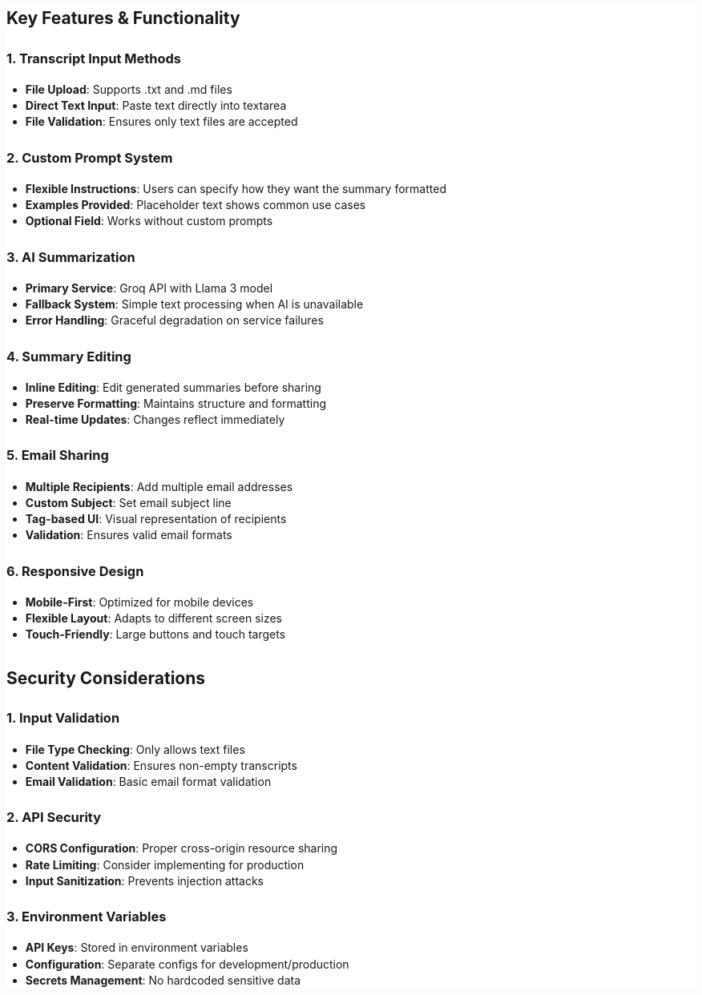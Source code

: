 ## Key Features & Functionality

### 1. Transcript Input Methods
- **File Upload**: Supports .txt and .md files
- **Direct Text Input**: Paste text directly into textarea
- **File Validation**: Ensures only text files are accepted

### 2. Custom Prompt System
- **Flexible Instructions**: Users can specify how they want the summary formatted
- **Examples Provided**: Placeholder text shows common use cases
- **Optional Field**: Works without custom prompts

### 3. AI Summarization
- **Primary Service**: Groq API with Llama 3 model
- **Fallback System**: Simple text processing when AI is unavailable
- **Error Handling**: Graceful degradation on service failures

### 4. Summary Editing
- **Inline Editing**: Edit generated summaries before sharing
- **Preserve Formatting**: Maintains structure and formatting
- **Real-time Updates**: Changes reflect immediately

### 5. Email Sharing
- **Multiple Recipients**: Add multiple email addresses
- **Custom Subject**: Set email subject line
- **Tag-based UI**: Visual representation of recipients
- **Validation**: Ensures valid email formats

### 6. Responsive Design
- **Mobile-First**: Optimized for mobile devices
- **Flexible Layout**: Adapts to different screen sizes
- **Touch-Friendly**: Large buttons and touch targets

## Security Considerations

### 1. Input Validation
- **File Type Checking**: Only allows text files
- **Content Validation**: Ensures non-empty transcripts
- **Email Validation**: Basic email format validation

### 2. API Security
- **CORS Configuration**: Proper cross-origin resource sharing
- **Rate Limiting**: Consider implementing for production
- **Input Sanitization**: Prevents injection attacks

### 3. Environment Variables
- **API Keys**: Stored in environment variables
- **Configuration**: Separate configs for development/production
- **Secrets Management**: No hardcoded sensitive data
